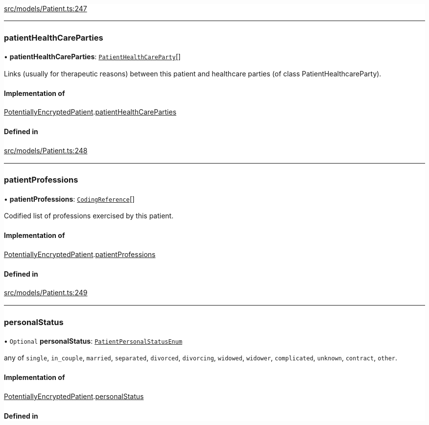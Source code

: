 [src/models/Patient.ts:247](https://github.com/icure/icure-medical-device-js-sdk/blob/6492840/src/models/Patient.ts#L247)

___

### patientHealthCareParties

• **patientHealthCareParties**: [`PatientHealthCareParty`](PatientHealthCareParty.md)[]

Links (usually for therapeutic reasons) between this patient and healthcare parties (of class PatientHealthcareParty).

#### Implementation of

[PotentiallyEncryptedPatient](../interfaces/PotentiallyEncryptedPatient.md).[patientHealthCareParties](../interfaces/PotentiallyEncryptedPatient.md#patienthealthcareparties)

#### Defined in

[src/models/Patient.ts:248](https://github.com/icure/icure-medical-device-js-sdk/blob/6492840/src/models/Patient.ts#L248)

___

### patientProfessions

• **patientProfessions**: [`CodingReference`](CodingReference.md)[]

Codified list of professions exercised by this patient.

#### Implementation of

[PotentiallyEncryptedPatient](../interfaces/PotentiallyEncryptedPatient.md).[patientProfessions](../interfaces/PotentiallyEncryptedPatient.md#patientprofessions)

#### Defined in

[src/models/Patient.ts:249](https://github.com/icure/icure-medical-device-js-sdk/blob/6492840/src/models/Patient.ts#L249)

___

### personalStatus

• `Optional` **personalStatus**: [`PatientPersonalStatusEnum`](../modules.md#patientpersonalstatusenum)

any of `single`, `in_couple`, `married`, `separated`, `divorced`, `divorcing`, `widowed`, `widower`, `complicated`, `unknown`, `contract`, `other`.

#### Implementation of

[PotentiallyEncryptedPatient](../interfaces/PotentiallyEncryptedPatient.md).[personalStatus](../interfaces/PotentiallyEncryptedPatient.md#personalstatus)

#### Defined in
